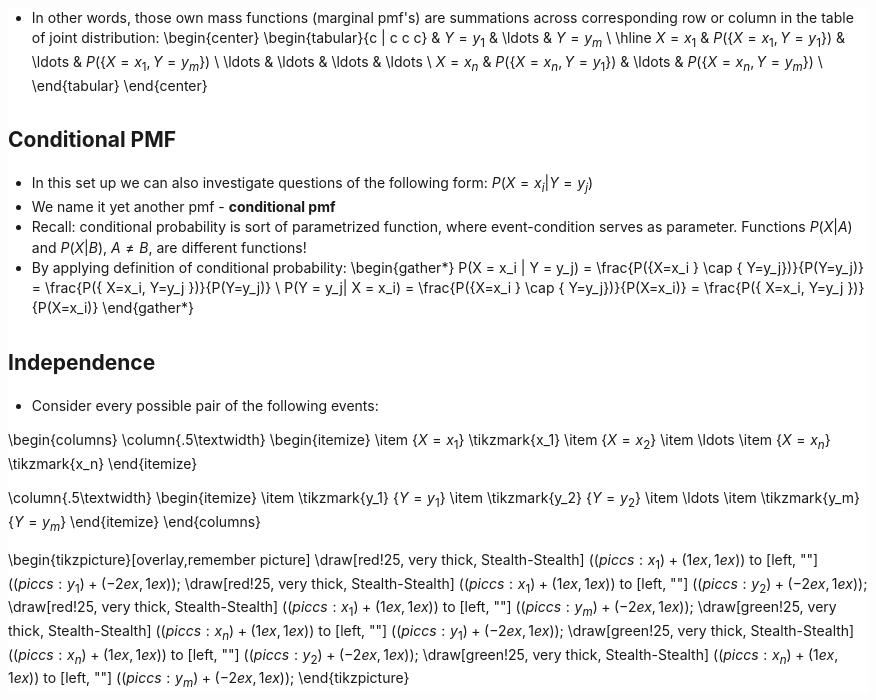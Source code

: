 - In other words, those own mass functions (marginal pmf's) are summations across corresponding row or column in the table of joint distribution:
\begin{center}
\begin{tabular}{c | c c c} 
        & $Y=y_1$ & \ldots & $Y=y_m$ \\
        \hline
        $X=x_1$ & $P(\{ X=x_1, Y=y_1 \})$ & \ldots & $P(\{ X=x_1, Y=y_m \})$ \\
        \ldots & \ldots                   & \ldots & \ldots \\
        $X=x_n$ & $P(\{ X=x_n, Y=y_1 \})$ & \ldots & $P(\{ X=x_n, Y=y_m \})$ \\
\end{tabular}
\end{center}

## Conditional PMF

- In this set up we can also investigate questions of the following form: $P(X = x_i | Y = y_j)$
- We name it yet another pmf - __conditional pmf__
- Recall: conditional probability is sort of parametrized function, where event-condition serves as parameter. Functions $P(X|A)$ and $P(X|B)$, $A \neq B$, are different functions!
- By applying definition of conditional probability:
\begin{gather*}
        P(X = x_i | Y = y_j) = \frac{P(\{X=x_i \} \cap \{ Y=y_j\})}{P(Y=y_j)} = \frac{P(\{ X=x_i, Y=y_j \})}{P(Y=y_j)} \\
        P(Y = y_j| X = x_i) = \frac{P(\{X=x_i \} \cap \{ Y=y_j\})}{P(X=x_i)} = \frac{P(\{ X=x_i, Y=y_j \})}{P(X=x_i)}
\end{gather*}

## Independence

- Consider every possible pair of the following events:

\begin{columns}
\column{.5\textwidth}
\begin{itemize}
    \item $\{ X=x_1 \}$ \tikzmark{x_1}
    \item $\{ X=x_2 \}$
    \item \ldots
    \item $\{ X=x_n \}$ \tikzmark{x_n}
\end{itemize}

\column{.5\textwidth}
\begin{itemize}
    \item \tikzmark{y_1} $\{ Y=y_1 \}$ 
    \item \tikzmark{y_2} $\{ Y=y_2 \}$
    \item \ldots
    \item \tikzmark{y_m} $\{ Y=y_m \}$
\end{itemize}
\end{columns}

\begin{tikzpicture}[overlay,remember picture]
\draw[red!25, very thick, Stealth-Stealth]         ($({pic cs:x_1})+(1ex,1ex)$)
    to [left, ""]  ($({pic cs:y_1})+(-2ex,1ex)$);
\draw[red!25, very thick, Stealth-Stealth]         ($({pic cs:x_1})+(1ex,1ex)$)
    to [left, ""]  ($({pic cs:y_2})+(-2ex,1ex)$);
\draw[red!25, very thick, Stealth-Stealth]         ($({pic cs:x_1})+(1ex,1ex)$)
    to [left, ""]  ($({pic cs:y_m})+(-2ex,1ex)$);
\draw[green!25, very thick, Stealth-Stealth]         ($({pic cs:x_n})+(1ex,1ex)$)
    to [left, ""]  ($({pic cs:y_1})+(-2ex,1ex)$);
\draw[green!25, very thick, Stealth-Stealth]         ($({pic cs:x_n})+(1ex,1ex)$)
    to [left, ""]  ($({pic cs:y_2})+(-2ex,1ex)$);
\draw[green!25, very thick, Stealth-Stealth]         ($({pic cs:x_n})+(1ex,1ex)$)
    to [left, ""]  ($({pic cs:y_m})+(-2ex,1ex)$);
\end{tikzpicture}
